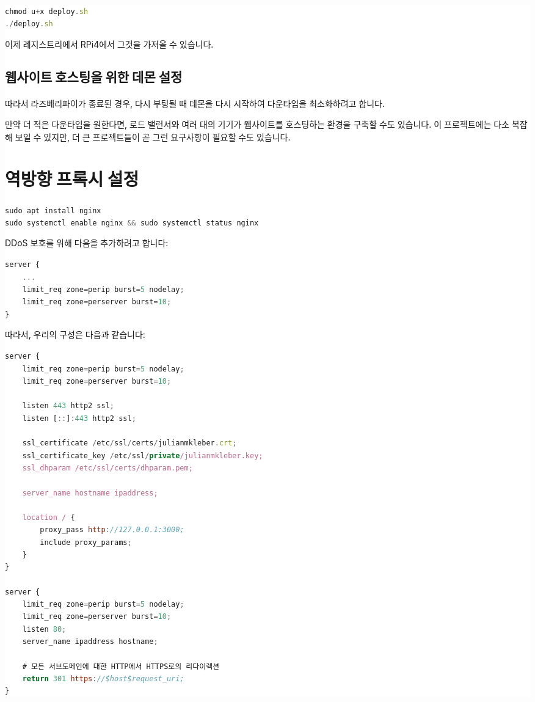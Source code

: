 ```js
chmod u+x deploy.sh
./deploy.sh
```

<div class="content-ad"></div>

이제 레지스트리에서 RPi4에서 그것을 가져올 수 있습니다.

## 웹사이트 호스팅을 위한 데몬 설정

따라서 라즈베리파이가 종료된 경우, 다시 부팅될 때 데몬을 다시 시작하여 다운타임을 최소화하려고 합니다.

만약 더 적은 다운타임을 원한다면, 로드 밸런서와 여러 대의 기기가 웹사이트를 호스팅하는 환경을 구축할 수도 있습니다. 이 프로젝트에는 다소 복잡해 보일 수 있지만, 더 큰 프로젝트들이 곧 그런 요구사항이 필요할 수도 있습니다.

<div class="content-ad"></div>

# 역방향 프록시 설정

```js
sudo apt install nginx
sudo systemctl enable nginx && sudo systemctl status nginx
```

DDoS 보호를 위해 다음을 추가하려고 합니다:

```js
server {
    ...
    limit_req zone=perip burst=5 nodelay;
    limit_req zone=perserver burst=10;
}
```

<div class="content-ad"></div>

따라서, 우리의 구성은 다음과 같습니다:

```js
server {
    limit_req zone=perip burst=5 nodelay;
    limit_req zone=perserver burst=10;

    listen 443 http2 ssl;
    listen [::]:443 http2 ssl;

    ssl_certificate /etc/ssl/certs/julianmkleber.crt;
    ssl_certificate_key /etc/ssl/private/julianmkleber.key;
    ssl_dhparam /etc/ssl/certs/dhparam.pem;

    server_name hostname ipaddress;

    location / {
        proxy_pass http://127.0.0.1:3000;
        include proxy_params;
    }
}

server {
    limit_req zone=perip burst=5 nodelay;
    limit_req zone=perserver burst=10;
    listen 80;
    server_name ipaddress hostname;

    # 모든 서브도메인에 대한 HTTP에서 HTTPS로의 리다이렉션
    return 301 https://$host$request_uri;
}
```